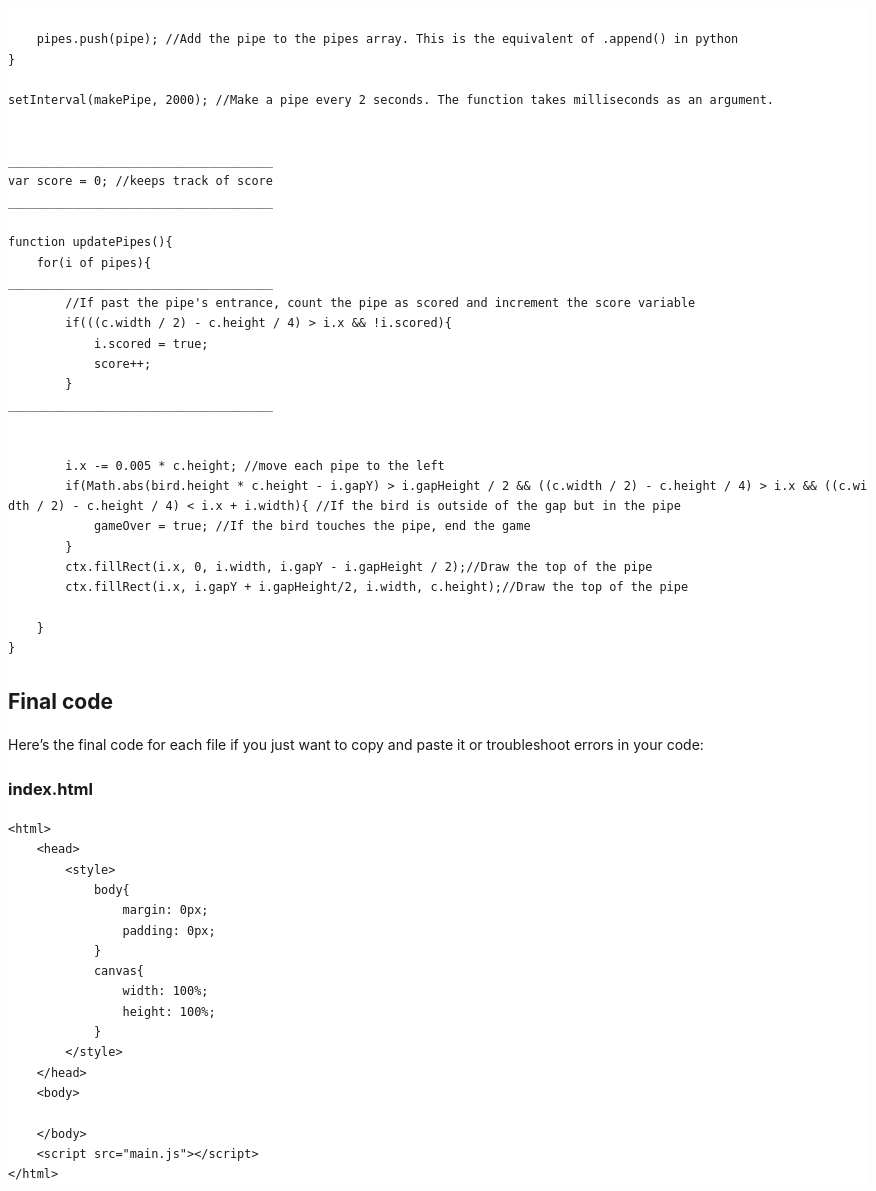 ```

    pipes.push(pipe); //Add the pipe to the pipes array. This is the equivalent of .append() in python
}

setInterval(makePipe, 2000); //Make a pipe every 2 seconds. The function takes milliseconds as an argument.


_____________________________________
var score = 0; //keeps track of score
_____________________________________

function updatePipes(){
    for(i of pipes){
_____________________________________
        //If past the pipe's entrance, count the pipe as scored and increment the score variable
        if(((c.width / 2) - c.height / 4) > i.x && !i.scored){ 
            i.scored = true;
            score++;
        }
_____________________________________


        i.x -= 0.005 * c.height; //move each pipe to the left
        if(Math.abs(bird.height * c.height - i.gapY) > i.gapHeight / 2 && ((c.width / 2) - c.height / 4) > i.x && ((c.width / 2) - c.height / 4) < i.x + i.width){ //If the bird is outside of the gap but in the pipe
            gameOver = true; //If the bird touches the pipe, end the game
        }
        ctx.fillRect(i.x, 0, i.width, i.gapY - i.gapHeight / 2);//Draw the top of the pipe
        ctx.fillRect(i.x, i.gapY + i.gapHeight/2, i.width, c.height);//Draw the top of the pipe

    }
}
```
## Final code
Here’s the final code for each file if you just want to copy and paste it or troubleshoot errors in your code:

### index.html
```
<html>
    <head>
        <style>
            body{
                margin: 0px;
                padding: 0px;
            }
            canvas{
                width: 100%;
                height: 100%;
            }
        </style>
    </head>
    <body>

    </body>
    <script src="main.js"></script>
</html>
```
